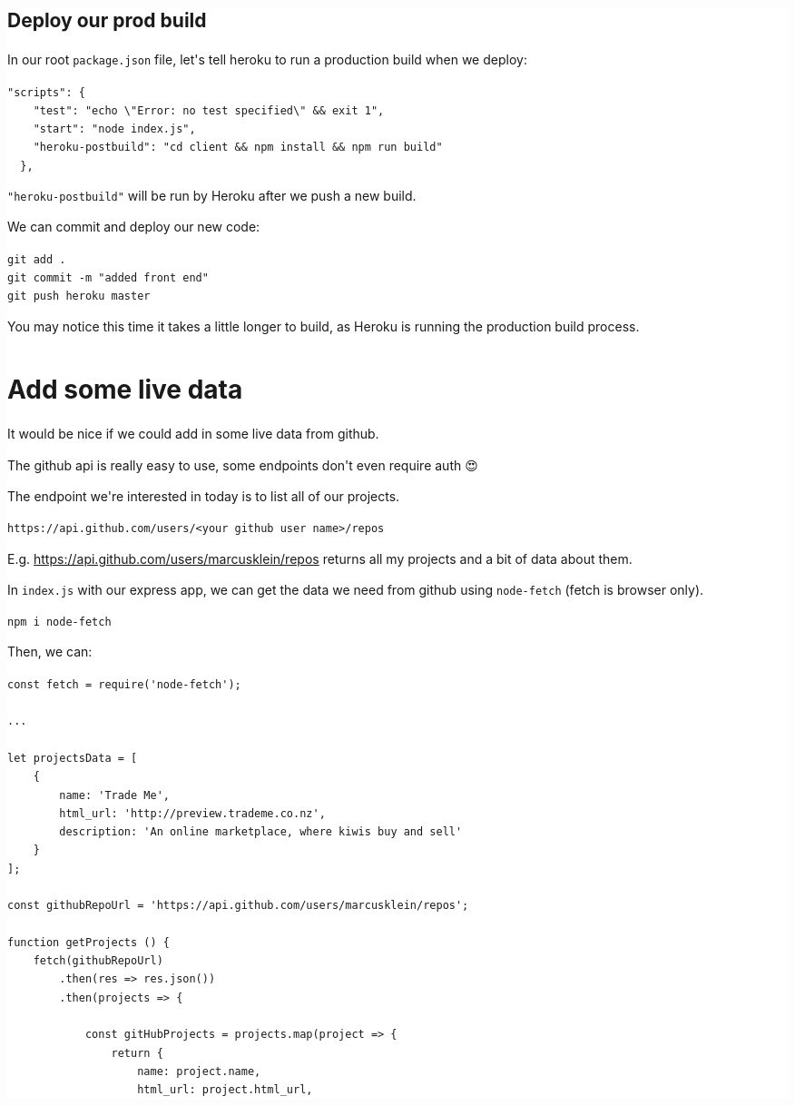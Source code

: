 ## Deploy our prod build
In our root `package.json` file, let's tell heroku to run a production build when we deploy:

```
"scripts": {
    "test": "echo \"Error: no test specified\" && exit 1",
    "start": "node index.js",
    "heroku-postbuild": "cd client && npm install && npm run build"
  },
```

`"heroku-postbuild"` will be run by Heroku after we push a new build.

We can commit and deploy our new code:

```
git add .
git commit -m "added front end"
git push heroku master
```

You may notice this time it takes a little longer to build, as Heroku is running the production build process.

# Add some live data
It would be nice if we could add in some live data from github.

The github api is really easy to use, some endpoints don't even require auth 😍

The endpoint we're interested in today is to list all of our projects.

`https://api.github.com/users/<your github user name>/repos`

E.g. https://api.github.com/users/marcusklein/repos returns all my projects and a bit of data about them.

In `index.js` with our express app, we can get the data we need from github using `node-fetch` (fetch is browser only).

```
npm i node-fetch
```

Then, we can:

```
const fetch = require('node-fetch');

...

let projectsData = [
    {
        name: 'Trade Me',
        html_url: 'http://preview.trademe.co.nz',
        description: 'An online marketplace, where kiwis buy and sell'
    }
];

const githubRepoUrl = 'https://api.github.com/users/marcusklein/repos';

function getProjects () {
    fetch(githubRepoUrl)
        .then(res => res.json())
        .then(projects => {

            const gitHubProjects = projects.map(project => {
                return {
                    name: project.name,
                    html_url: project.html_url,
```